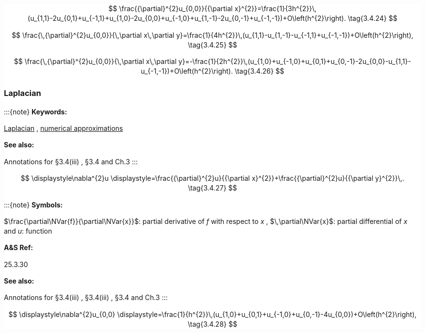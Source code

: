 
<a id="E24"></a>
$$
\frac{{\partial}^{2}u_{0,0}}{{\partial x}^{2}}=\frac{1}{3h^{2}}\,(u_{1,1}-2u_{0,1}+u_{-1,1}+u_{1,0}-2u_{0,0}+u_{-1,0}+u_{1,-1}-2u_{0,-1}+u_{-1,-1})+O\left(h^{2}\right). \tag{3.4.24}
$$


<a id="E25"></a>
$$
\frac{\,{\partial}^{2}u_{0,0}}{\,\partial x\,\partial y}=\frac{1}{4h^{2}}\,(u_{1,1}-u_{1,-1}-u_{-1,1}+u_{-1,-1})+O\left(h^{2}\right), \tag{3.4.25}
$$


<a id="E26"></a>
$$
\frac{\,{\partial}^{2}u_{0,0}}{\,\partial x\,\partial y}=-\frac{1}{2h^{2}}\,(u_{1,0}+u_{-1,0}+u_{0,1}+u_{0,-1}-2u_{0,0}-u_{1,1}-u_{-1,-1})+O\left(h^{2}\right). \tag{3.4.26}
$$


### Laplacian

:::{note}
**Keywords:**

[Laplacian](http://dlmf.nist.gov/search/search?q=Laplacian) , [numerical approximations](http://dlmf.nist.gov/search/search?q=numerical%20approximations)

**See also:**

Annotations for §3.4(iii) , §3.4 and Ch.3
:::

<a id="EGx1"></a>

$$
\displaystyle\nabla^{2}u \displaystyle=\frac{{\partial}^{2}u}{{\partial x}^{2}}+\frac{{\partial}^{2}u}{{\partial y}^{2}}\,. \tag{3.4.27}
$$

:::{note}
**Symbols:**

$\frac{\partial\NVar{f}}{\partial\NVar{x}}$: partial derivative of $f$ with respect to $x$ , $\,\partial\NVar{x}$: partial differential of $x$ and $u$: function

**A&S Ref:**

25.3.30

**See also:**

Annotations for §3.4(iii) , §3.4(iii) , §3.4 and Ch.3
:::

$$
\displaystyle\nabla^{2}u_{0,0} \displaystyle=\frac{1}{h^{2}}\,(u_{1,0}+u_{0,1}+u_{-1,0}+u_{0,-1}-4u_{0,0})+O\left(h^{2}\right), \tag{3.4.28}
$$
